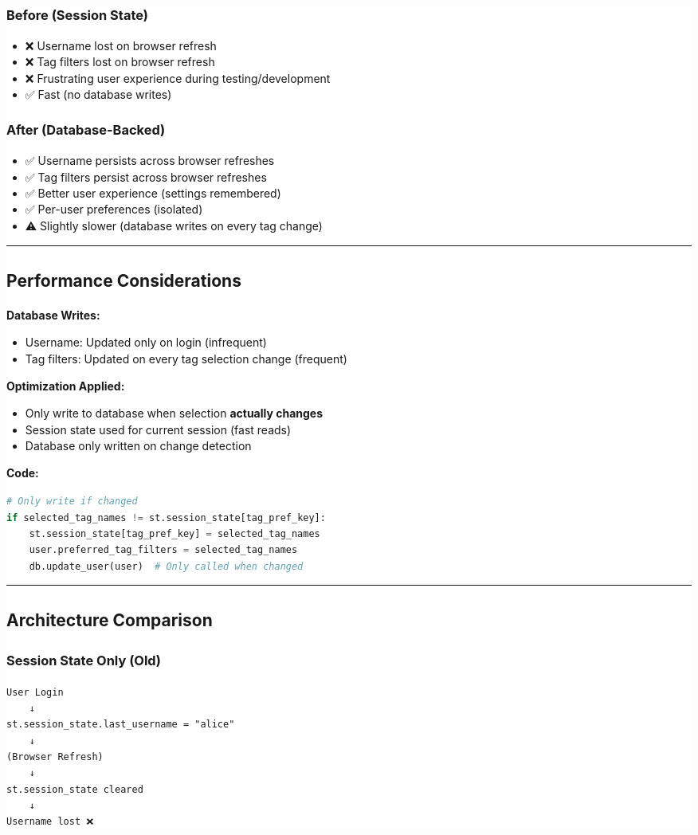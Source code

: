### Before (Session State)
- ❌ Username lost on browser refresh
- ❌ Tag filters lost on browser refresh
- ❌ Frustrating user experience during testing/development
- ✅ Fast (no database writes)

### After (Database-Backed)
- ✅ Username persists across browser refreshes
- ✅ Tag filters persist across browser refreshes
- ✅ Better user experience (settings remembered)
- ✅ Per-user preferences (isolated)
- ⚠️ Slightly slower (database writes on every tag change)

---

## Performance Considerations

**Database Writes:**
- Username: Updated only on login (infrequent)
- Tag filters: Updated on every tag selection change (frequent)

**Optimization Applied:**
- Only write to database when selection **actually changes**
- Session state used for current session (fast reads)
- Database only written on change detection

**Code:**
```python
# Only write if changed
if selected_tag_names != st.session_state[tag_pref_key]:
    st.session_state[tag_pref_key] = selected_tag_names
    user.preferred_tag_filters = selected_tag_names
    db.update_user(user)  # Only called when changed
```

---

## Architecture Comparison

### Session State Only (Old)
```
User Login
    ↓
st.session_state.last_username = "alice"
    ↓
(Browser Refresh)
    ↓
st.session_state cleared
    ↓
Username lost ❌
```
